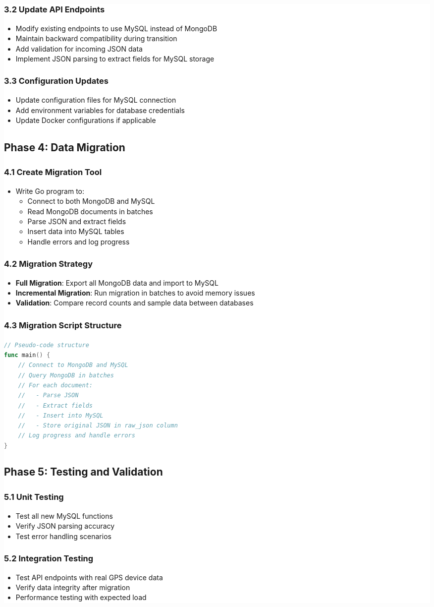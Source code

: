 ### 3.2 Update API Endpoints
- Modify existing endpoints to use MySQL instead of MongoDB
- Maintain backward compatibility during transition
- Add validation for incoming JSON data
- Implement JSON parsing to extract fields for MySQL storage

### 3.3 Configuration Updates
- Update configuration files for MySQL connection
- Add environment variables for database credentials
- Update Docker configurations if applicable

## Phase 4: Data Migration

### 4.1 Create Migration Tool
- Write Go program to:
  - Connect to both MongoDB and MySQL
  - Read MongoDB documents in batches
  - Parse JSON and extract fields
  - Insert data into MySQL tables
  - Handle errors and log progress

### 4.2 Migration Strategy
- **Full Migration**: Export all MongoDB data and import to MySQL
- **Incremental Migration**: Run migration in batches to avoid memory issues
- **Validation**: Compare record counts and sample data between databases

### 4.3 Migration Script Structure
```go
// Pseudo-code structure
func main() {
    // Connect to MongoDB and MySQL
    // Query MongoDB in batches
    // For each document:
    //   - Parse JSON
    //   - Extract fields
    //   - Insert into MySQL
    //   - Store original JSON in raw_json column
    // Log progress and handle errors
}
```

## Phase 5: Testing and Validation

### 5.1 Unit Testing
- Test all new MySQL functions
- Verify JSON parsing accuracy
- Test error handling scenarios

### 5.2 Integration Testing
- Test API endpoints with real GPS device data
- Verify data integrity after migration
- Performance testing with expected load
